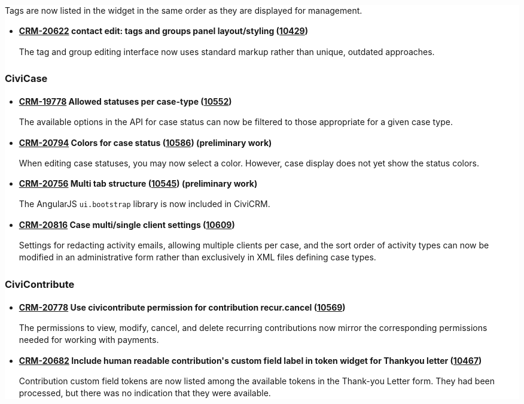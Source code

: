   Tags are now listed in the widget in the same order as they are displayed for
  management.

- **[CRM-20622](https://issues.civicrm.org/jira/browse/CRM-20622) contact edit:
  tags and groups panel layout/styling
  ([10429](https://github.com/civicrm/civicrm-core/pull/10429))**

  The tag and group editing interface now uses standard markup rather than
  unique, outdated approaches.

### CiviCase

- **[CRM-19778](https://issues.civicrm.org/jira/browse/CRM-19778) Allowed
  statuses per case-type
  ([10552](https://github.com/civicrm/civicrm-core/pull/10552))**

  The available options in the API for case status can now be filtered to those
  appropriate for a given case type.

- **[CRM-20794](https://issues.civicrm.org/jira/browse/CRM-20794) Colors for
  case status ([10586](https://github.com/civicrm/civicrm-core/pull/10586))
  (preliminary work)**

  When editing case statuses, you may now select a color.  However, case display
  does not yet show the status colors.

- **[CRM-20756](https://issues.civicrm.org/jira/browse/CRM-20756) Multi tab
  structure ([10545](https://github.com/civicrm/civicrm-core/pull/10545))
  (preliminary work)**

  The AngularJS `ui.bootstrap` library is now included in CiviCRM.

- **[CRM-20816](https://issues.civicrm.org/jira/browse/CRM-20816) Case
  multi/single client settings
  ([10609](https://github.com/civicrm/civicrm-core/pull/10609))**

  Settings for redacting activity emails, allowing multiple clients per case,
  and the sort order of activity types can now be modified in an administrative
  form rather than exclusively in XML files defining case types.

### CiviContribute

- **[CRM-20778](https://issues.civicrm.org/jira/browse/CRM-20778) Use
  civicontribute permission for contribution recur.cancel
  ([10569](https://github.com/civicrm/civicrm-core/pull/10569))**

  The permissions to view, modify, cancel, and delete recurring contributions
  now mirror the corresponding permissions needed for working with payments.

- **[CRM-20682](https://issues.civicrm.org/jira/browse/CRM-20682) Include human
  readable contribution's custom field label in token widget for Thankyou letter
  ([10467](https://github.com/civicrm/civicrm-core/pull/10467))**

  Contribution custom field tokens are now listed among the available tokens in
  the Thank-you Letter form.  They had been processed, but there was no
  indication that they were available.
